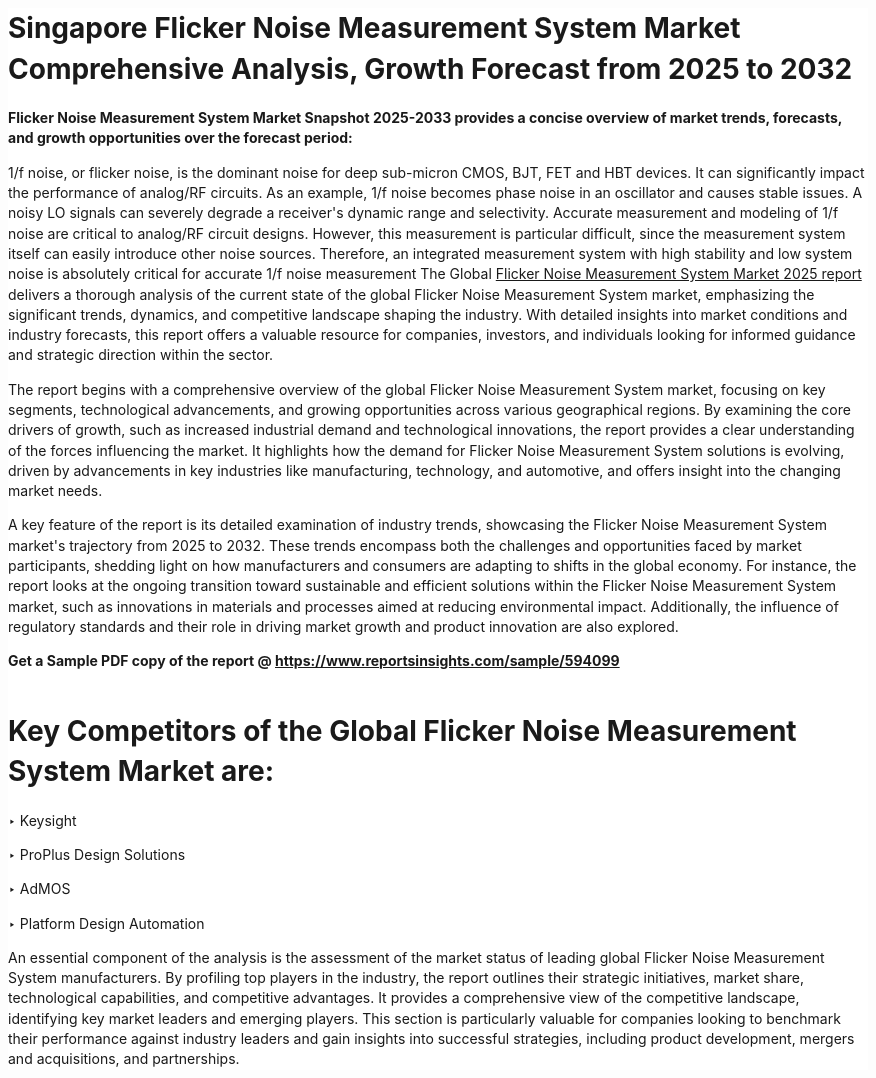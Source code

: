 # Singapore Flicker Noise Measurement System Market Comprehensive Analysis, Growth Forecast from 2025 to 2032

<strong>Flicker Noise Measurement System Market Snapshot 2025-2033 provides a concise overview of market trends, forecasts, and growth opportunities over the forecast period:</strong>

1/f noise, or flicker noise, is the dominant noise for deep sub-micron CMOS, BJT, FET and HBT devices. It can significantly impact the performance of analog/RF circuits. As an example, 1/f noise becomes phase noise in an oscillator and causes stable issues. A noisy LO signals can severely degrade a receiver's dynamic range and selectivity. Accurate measurement and modeling of 1/f noise are critical to analog/RF circuit designs. However, this measurement is particular difficult, since the measurement system itself can easily introduce other noise sources. Therefore, an integrated measurement system with high stability and low system noise is absolutely critical for accurate 1/f noise measurement The Global <a href=https://www.reportsinsights.com/sample/594099>Flicker Noise Measurement System Market 2025 report</a> delivers a thorough analysis of the current state of the global Flicker Noise Measurement System market, emphasizing the significant trends, dynamics, and competitive landscape shaping the industry. With detailed insights into market conditions and industry forecasts, this report offers a valuable resource for companies, investors, and individuals looking for informed guidance and strategic direction within the sector.

The report begins with a comprehensive overview of the global Flicker Noise Measurement System market, focusing on key segments, technological advancements, and growing opportunities across various geographical regions. By examining the core drivers of growth, such as increased industrial demand and technological innovations, the report provides a clear understanding of the forces influencing the market. It highlights how the demand for Flicker Noise Measurement System solutions is evolving, driven by advancements in key industries like manufacturing, technology, and automotive, and offers insight into the changing market needs.

A key feature of the report is its detailed examination of industry trends, showcasing the Flicker Noise Measurement System market's trajectory from 2025 to 2032. These trends encompass both the challenges and opportunities faced by market participants, shedding light on how manufacturers and consumers are adapting to shifts in the global economy. For instance, the report looks at the ongoing transition toward sustainable and efficient solutions within the Flicker Noise Measurement System market, such as innovations in materials and processes aimed at reducing environmental impact. Additionally, the influence of regulatory standards and their role in driving market growth and product innovation are also explored.

<strong>Get a Sample PDF copy of the report @ <a href=https://www.reportsinsights.com/sample/594099>https://www.reportsinsights.com/sample/594099</a></strong>

# <strong>Key Competitors of the Global Flicker Noise Measurement System Market are:</strong>

‣ Keysight

‣ ProPlus Design Solutions

‣ AdMOS

‣ Platform Design Automation

An essential component of the analysis is the assessment of the market status of leading global Flicker Noise Measurement System manufacturers. By profiling top players in the industry, the report outlines their strategic initiatives, market share, technological capabilities, and competitive advantages. It provides a comprehensive view of the competitive landscape, identifying key market leaders and emerging players. This section is particularly valuable for companies looking to benchmark their performance against industry leaders and gain insights into successful strategies, including product development, mergers and acquisitions, and partnerships.
